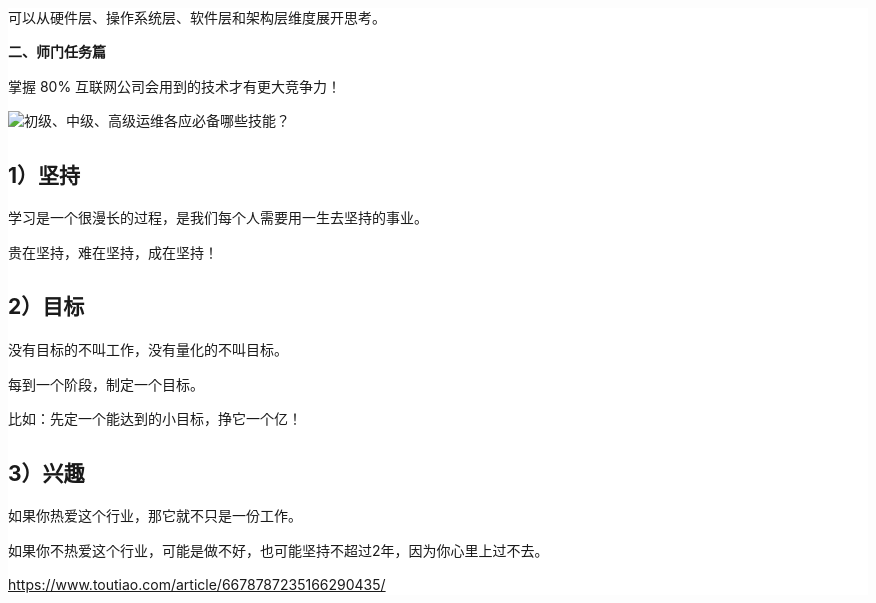 可以从硬件层、操作系统层、软件层和架构层维度展开思考。

**二、师门任务篇**

掌握 80% 互联网公司会用到的技术才有更大竞争力！

![初级、中级、高级运维各应必备哪些技能？](https://imgoss.xgss.net/picgo/RNNc0Xz51Fyj7O?aliyun)



## **1）坚持**

学习是一个很漫长的过程，是我们每个人需要用一生去坚持的事业。

贵在坚持，难在坚持，成在坚持！



## **2）目标**

没有目标的不叫工作，没有量化的不叫目标。

每到一个阶段，制定一个目标。

比如：先定一个能达到的小目标，挣它一个亿！



## **3）兴趣**

如果你热爱这个行业，那它就不只是一份工作。

如果你不热爱这个行业，可能是做不好，也可能坚持不超过2年，因为你心里上过不去。



https://www.toutiao.com/article/6678787235166290435/